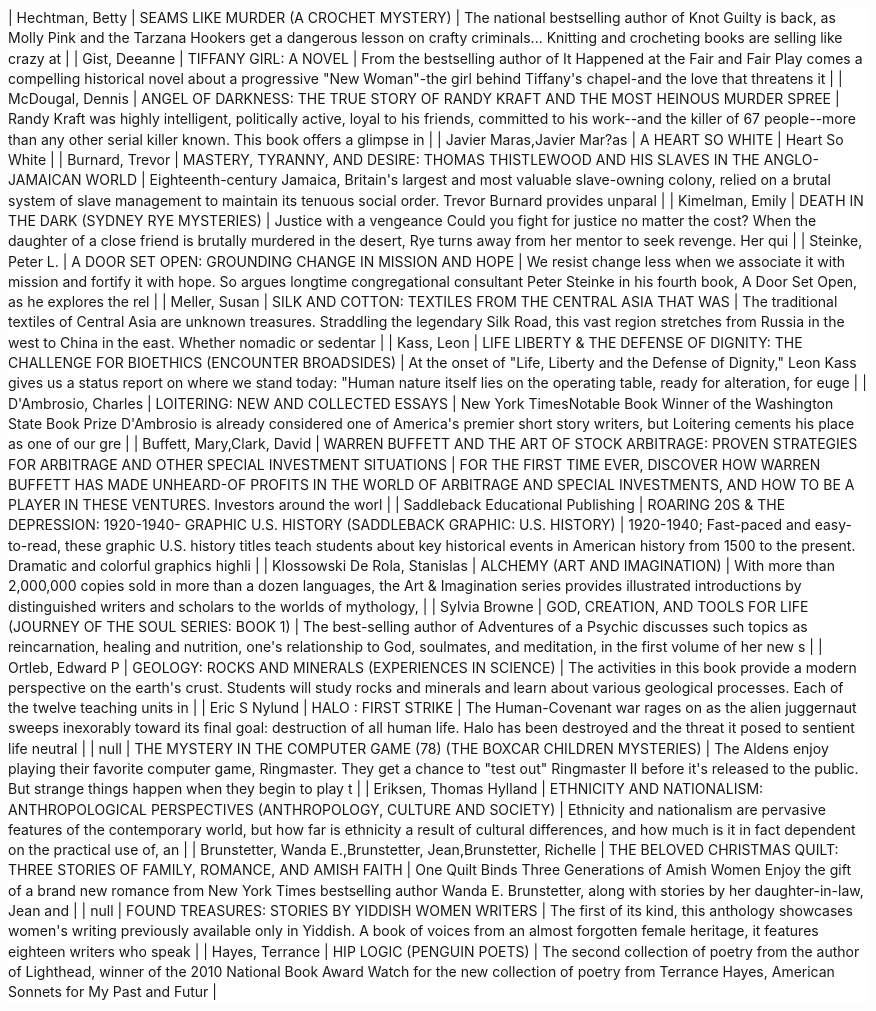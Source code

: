 | Hechtman, Betty | SEAMS LIKE MURDER (A CROCHET MYSTERY) |  The national bestselling author of Knot Guilty is back, as Molly Pink and the Tarzana Hookers get a dangerous lesson on crafty criminals...     Knitting and crocheting books are selling like crazy at |
| Gist, Deeanne | TIFFANY GIRL: A NOVEL | From the bestselling author of It Happened at the Fair and Fair Play comes a compelling historical novel about a progressive "New Woman"-the girl behind Tiffany's chapel-and the love that threatens it |
| McDougal, Dennis | ANGEL OF DARKNESS: THE TRUE STORY OF RANDY KRAFT AND THE MOST HEINOUS MURDER SPREE | Randy Kraft was highly intelligent, politically active, loyal to his friends, committed to his work--and the killer of 67 people--more than any other serial killer known. This book offers a glimpse in |
| Javier Maras,Javier Mar?as | A HEART SO WHITE | Heart So White |
| Burnard, Trevor | MASTERY, TYRANNY, AND DESIRE: THOMAS THISTLEWOOD AND HIS SLAVES IN THE ANGLO-JAMAICAN WORLD | Eighteenth-century Jamaica, Britain's largest and most valuable slave-owning colony, relied on a brutal system of slave management to maintain its tenuous social order. Trevor Burnard provides unparal |
| Kimelman, Emily | DEATH IN THE DARK (SYDNEY RYE MYSTERIES) | Justice with a vengeance Could you fight for justice no matter the cost? When the daughter of a close friend is brutally murdered in the desert, Rye turns away from her mentor to seek revenge. Her qui |
| Steinke, Peter L. | A DOOR SET OPEN: GROUNDING CHANGE IN MISSION AND HOPE | We resist change less when we associate it with mission and fortify it with hope. So argues longtime congregational consultant Peter Steinke in his fourth book, A Door Set Open, as he explores the rel |
| Meller, Susan | SILK AND COTTON: TEXTILES FROM THE CENTRAL ASIA THAT WAS | The traditional textiles of Central Asia are unknown treasures. Straddling the legendary Silk Road, this vast region stretches from Russia in the west to China in the east. Whether nomadic or sedentar |
| Kass, Leon | LIFE LIBERTY &AMP; THE DEFENSE OF DIGNITY: THE CHALLENGE FOR BIOETHICS (ENCOUNTER BROADSIDES) | At the onset of "Life, Liberty and the Defense of Dignity," Leon Kass gives us a status report on where we stand today: "Human nature itself lies on the operating table, ready for alteration, for euge |
| D'Ambrosio, Charles | LOITERING: NEW AND COLLECTED ESSAYS |  New York TimesNotable Book  Winner of the Washington State Book Prize  D'Ambrosio is already considered one of America's premier short story writers, but Loitering cements his place as one of our gre |
| Buffett, Mary,Clark, David | WARREN BUFFETT AND THE ART OF STOCK ARBITRAGE: PROVEN STRATEGIES FOR ARBITRAGE AND OTHER SPECIAL INVESTMENT SITUATIONS | FOR THE FIRST TIME EVER, DISCOVER HOW WARREN BUFFETT HAS MADE UNHEARD-OF PROFITS IN THE WORLD OF ARBITRAGE AND SPECIAL INVESTMENTS, AND HOW TO BE A PLAYER IN THESE VENTURES.  Investors around the worl |
| Saddleback Educational Publishing | ROARING 20S &AMP; THE DEPRESSION: 1920-1940- GRAPHIC U.S. HISTORY (SADDLEBACK GRAPHIC: U.S. HISTORY) | 1920-1940; Fast-paced and easy-to-read, these graphic U.S. history titles teach students about key historical events in American history from 1500 to the present. Dramatic and colorful graphics highli |
| Klossowski De Rola, Stanislas | ALCHEMY (ART AND IMAGINATION) |  With more than 2,000,000 copies sold in more than a dozen languages, the Art & Imagination series provides illustrated introductions by distinguished writers and scholars to the worlds of mythology,  |
| Sylvia Browne | GOD, CREATION, AND TOOLS FOR LIFE (JOURNEY OF THE SOUL SERIES: BOOK 1) | The best-selling author of Adventures of a Psychic discusses such topics as reincarnation, healing and nutrition, one's relationship to God, soulmates, and meditation, in the first volume of her new s |
| Ortleb, Edward P | GEOLOGY: ROCKS AND MINERALS (EXPERIENCES IN SCIENCE) | The activities in this book provide a modern perspective on the earth's crust. Students will study rocks and minerals and learn about various geological processes. Each of the twelve teaching units in |
| Eric S Nylund | HALO : FIRST STRIKE | The Human-Covenant war rages on as the alien juggernaut sweeps inexorably toward its final goal: destruction of all human life. Halo has been destroyed and the threat it posed to sentient life neutral |
| null | THE MYSTERY IN THE COMPUTER GAME (78) (THE BOXCAR CHILDREN MYSTERIES) | The Aldens enjoy playing their favorite computer game, Ringmaster. They get a chance to "test out" Ringmaster II before it's released to the public. But strange things happen when they begin to play t |
| Eriksen, Thomas Hylland | ETHNICITY AND NATIONALISM: ANTHROPOLOGICAL PERSPECTIVES (ANTHROPOLOGY, CULTURE AND SOCIETY) |  Ethnicity and nationalism are pervasive features of the contemporary world, but how far is ethnicity a result of cultural differences, and how much is it in fact dependent on the practical use of, an |
| Brunstetter, Wanda E.,Brunstetter, Jean,Brunstetter, Richelle | THE BELOVED CHRISTMAS QUILT: THREE STORIES OF FAMILY, ROMANCE, AND AMISH FAITH | One Quilt Binds Three Generations of Amish Women  Enjoy the gift of a brand new romance from New York Times bestselling author Wanda E. Brunstetter, along with stories by her daughter-in-law, Jean and |
| null | FOUND TREASURES: STORIES BY YIDDISH WOMEN WRITERS | The first of its kind, this anthology showcases women's writing previously available only in Yiddish. A book of voices from an almost forgotten female heritage, it features eighteen writers who speak  |
| Hayes, Terrance | HIP LOGIC (PENGUIN POETS) | The second collection of poetry from the author of Lighthead, winner of the 2010 National Book Award  Watch for the new collection of poetry from Terrance Hayes, American Sonnets for My Past and Futur |